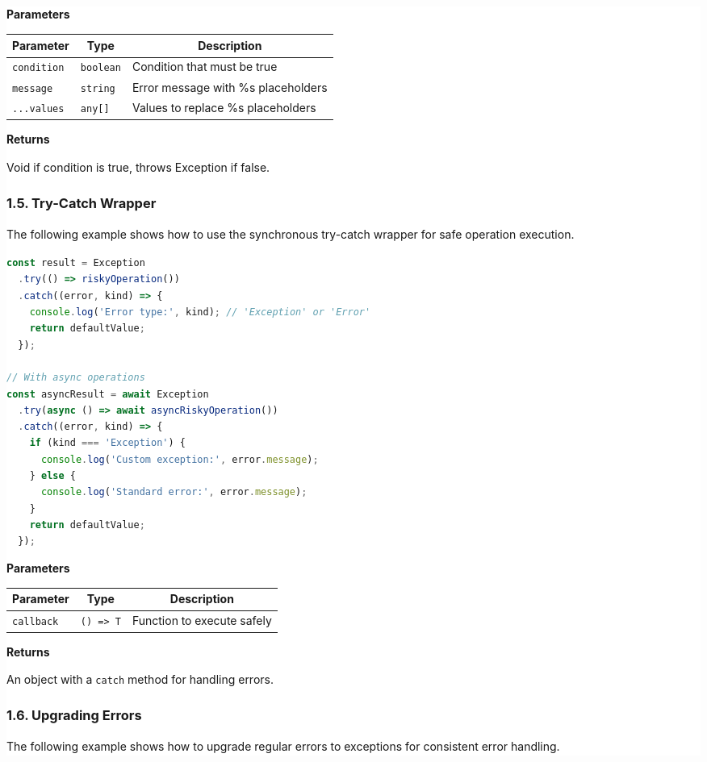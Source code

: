 **Parameters**

| Parameter | Type | Description |
|----------|------|-------------|
| `condition` | `boolean` | Condition that must be true |
| `message` | `string` | Error message with %s placeholders |
| `...values` | `any[]` | Values to replace %s placeholders |

**Returns**

Void if condition is true, throws Exception if false.

### 1.5. Try-Catch Wrapper

The following example shows how to use the synchronous try-catch wrapper for safe operation execution.

```typescript
const result = Exception
  .try(() => riskyOperation())
  .catch((error, kind) => {
    console.log('Error type:', kind); // 'Exception' or 'Error'
    return defaultValue;
  });

// With async operations
const asyncResult = await Exception
  .try(async () => await asyncRiskyOperation())
  .catch((error, kind) => {
    if (kind === 'Exception') {
      console.log('Custom exception:', error.message);
    } else {
      console.log('Standard error:', error.message);
    }
    return defaultValue;
  });
```

**Parameters**

| Parameter | Type | Description |
|----------|------|-------------|
| `callback` | `() => T` | Function to execute safely |

**Returns**

An object with a `catch` method for handling errors.

### 1.6. Upgrading Errors

The following example shows how to upgrade regular errors to exceptions for consistent error handling.
